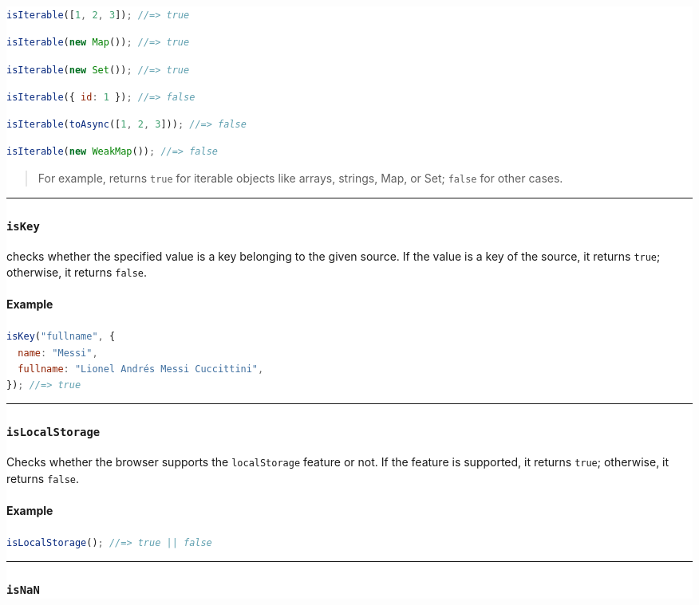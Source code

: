 ```js
isIterable([1, 2, 3]); //=> true
```

```js
isIterable(new Map()); //=> true
```

```js
isIterable(new Set()); //=> true
```

```js
isIterable({ id: 1 }); //=> false
```

```js
isIterable(toAsync([1, 2, 3])); //=> false
```

```js
isIterable(new WeakMap()); //=> false
```

> For example, returns `true` for iterable objects like arrays, strings, Map, or Set; `false` for other cases.

---

### `isKey`

checks whether the specified value is a key belonging to the given source. If the value is a key of the source, it returns `true`; otherwise, it returns `false`.

#### Example

```js
isKey("fullname", {
  name: "Messi",
  fullname: "Lionel Andrés Messi Cuccittini",
}); //=> true
```

---

### `isLocalStorage`

Checks whether the browser supports the `localStorage` feature or not. If the feature is supported, it returns `true`; otherwise, it returns `false`.

#### Example

```js
isLocalStorage(); //=> true || false
```

---

### `isNaN`
